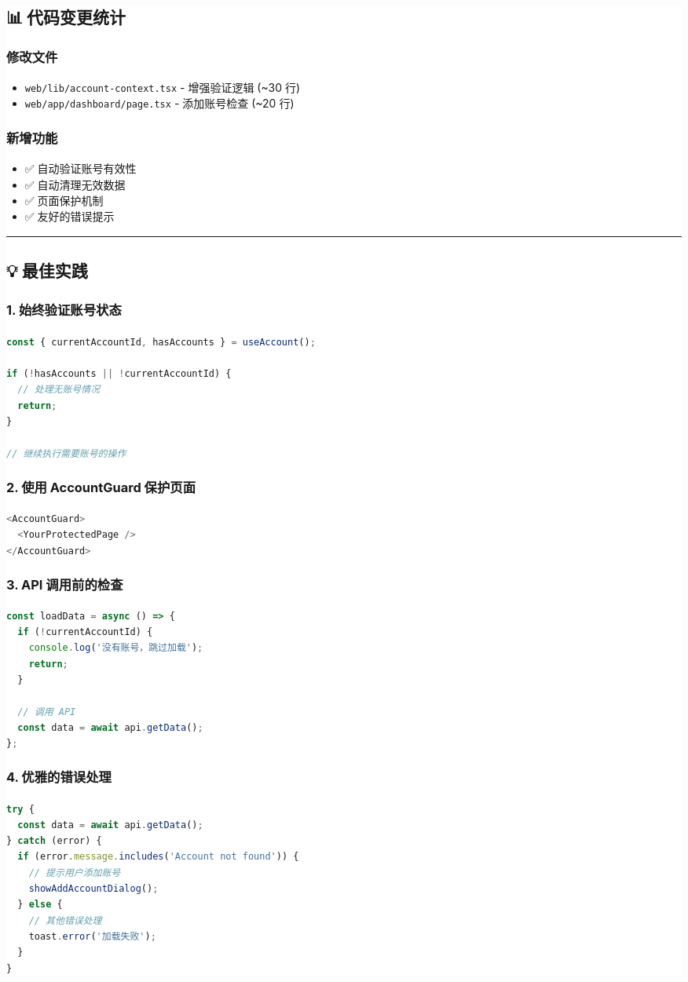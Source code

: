 
## 📊 代码变更统计

### 修改文件
- `web/lib/account-context.tsx` - 增强验证逻辑 (~30 行)
- `web/app/dashboard/page.tsx` - 添加账号检查 (~20 行)

### 新增功能
- ✅ 自动验证账号有效性
- ✅ 自动清理无效数据
- ✅ 页面保护机制
- ✅ 友好的错误提示

---

## 💡 最佳实践

### 1. 始终验证账号状态
```typescript
const { currentAccountId, hasAccounts } = useAccount();

if (!hasAccounts || !currentAccountId) {
  // 处理无账号情况
  return;
}

// 继续执行需要账号的操作
```

### 2. 使用 AccountGuard 保护页面
```typescript
<AccountGuard>
  <YourProtectedPage />
</AccountGuard>
```

### 3. API 调用前的检查
```typescript
const loadData = async () => {
  if (!currentAccountId) {
    console.log('没有账号，跳过加载');
    return;
  }
  
  // 调用 API
  const data = await api.getData();
};
```

### 4. 优雅的错误处理
```typescript
try {
  const data = await api.getData();
} catch (error) {
  if (error.message.includes('Account not found')) {
    // 提示用户添加账号
    showAddAccountDialog();
  } else {
    // 其他错误处理
    toast.error('加载失败');
  }
}
```